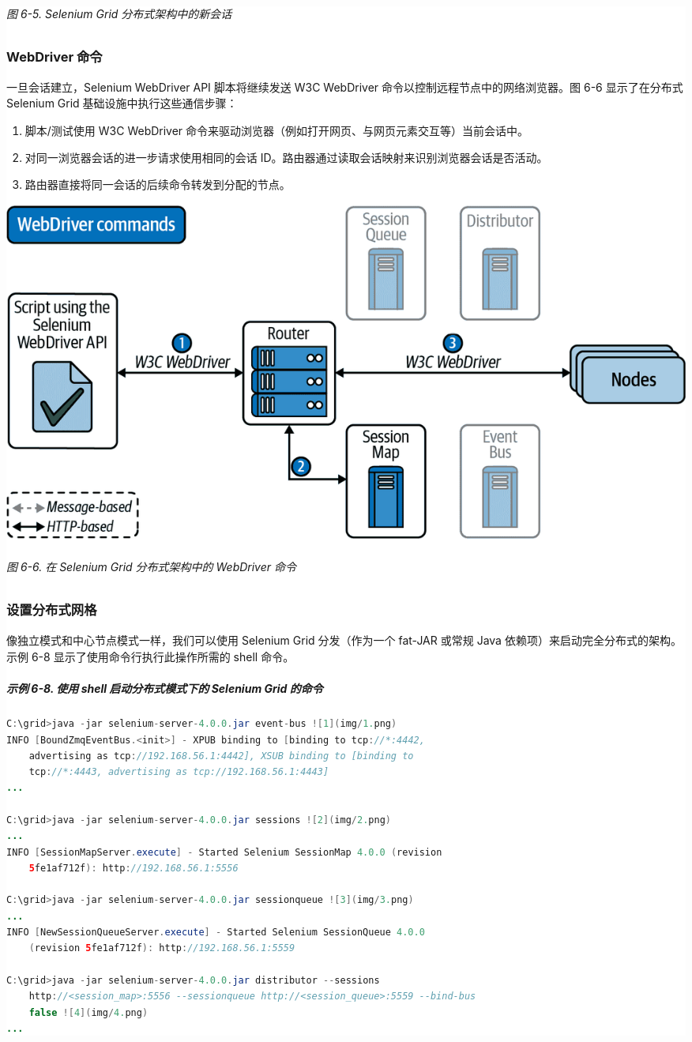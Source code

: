 ###### 图 6-5\. Selenium Grid 分布式架构中的新会话

### WebDriver 命令

一旦会话建立，Selenium WebDriver API 脚本将继续发送 W3C WebDriver 命令以控制远程节点中的网络浏览器。图 6-6 显示了在分布式 Selenium Grid 基础设施中执行这些通信步骤：

1.  脚本/测试使用 W3C WebDriver 命令来驱动浏览器（例如打开网页、与网页元素交互等）当前会话中。

1.  对同一浏览器会话的进一步请求使用相同的会话 ID。路由器通过读取会话映射来识别浏览器会话是否活动。

1.  路由器直接将同一会话的后续命令转发到分配的节点。

![hosw 0606](img/hosw_0606.png)

###### 图 6-6\. 在 Selenium Grid 分布式架构中的 WebDriver 命令

### 设置分布式网格

像独立模式和中心节点模式一样，我们可以使用 Selenium Grid 分发（作为一个 fat-JAR 或常规 Java 依赖项）来启动完全分布式的架构。示例 6-8 显示了使用命令行执行此操作所需的 shell 命令。

##### 示例 6-8\. 使用 shell 启动分布式模式下的 Selenium Grid 的命令

```java
C:\grid>java -jar selenium-server-4.0.0.jar event-bus ![1](img/1.png)
INFO [BoundZmqEventBus.<init>] - XPUB binding to [binding to tcp://*:4442,
    advertising as tcp://192.168.56.1:4442], XSUB binding to [binding to
    tcp://*:4443, advertising as tcp://192.168.56.1:4443]
...

C:\grid>java -jar selenium-server-4.0.0.jar sessions ![2](img/2.png)
...
INFO [SessionMapServer.execute] - Started Selenium SessionMap 4.0.0 (revision
    5fe1af712f): http://192.168.56.1:5556

C:\grid>java -jar selenium-server-4.0.0.jar sessionqueue ![3](img/3.png)
...
INFO [NewSessionQueueServer.execute] - Started Selenium SessionQueue 4.0.0
    (revision 5fe1af712f): http://192.168.56.1:5559

C:\grid>java -jar selenium-server-4.0.0.jar distributor --sessions
    http://<session_map>:5556 --sessionqueue http://<session_queue>:5559 --bind-bus
    false ![4](img/4.png)
...
```